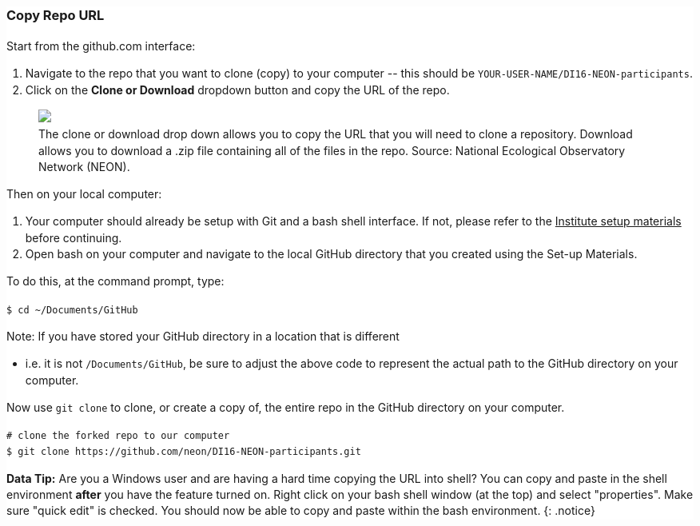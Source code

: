 
### Copy Repo URL

Start from the github.com interface:

1. Navigate to the repo that you want to clone (copy) to your computer --
this should be `YOUR-USER-NAME/DI16-NEON-participants`.
2. Click on the **Clone or Download** dropdown button and copy the URL of the repo.

 <figure>
	<a href="{{ site.baseurl }}/images/pre-institute-content/pre-institute2-git/Git-ForkScreenshot-clone.png">
	<img src="{{ site.baseurl }}/images/pre-institute-content/pre-institute2-git/Git-ForkScreenshot-clone.png"></a>
	<figcaption>The clone or download drop down allows you to copy the URL that
	you will need to clone a repository. Download allows you to download a .zip file
	containing all of the files in the repo.
	Source: National Ecological Observatory Network (NEON).
	</figcaption>
</figure>


Then on your local computer:

1. Your computer should already be setup with Git and a bash shell interface.
If not, please refer to the
<a href="{{ site.baseurl}}/tutorial-series/pre-institute0/ " target="_blank"> Institute setup materials </a>
before continuing.
2. Open bash on your computer and navigate to the local GitHub directory that
you created using the Set-up Materials.

To do this, at the command prompt, type:

    $ cd ~/Documents/GitHub

Note: If you have stored your GitHub directory in a location that is different
- i.e. it is not `/Documents/GitHub`, be sure to adjust the above code to
represent the actual path to the GitHub directory on your computer.

Now use `git clone` to clone, or create a copy of, the entire repo in the
GitHub directory on your computer.


    # clone the forked repo to our computer
    $ git clone https://github.com/neon/DI16-NEON-participants.git

<i class="fa fa-star"></i> **Data Tip:**
Are you a Windows user and are having a hard time copying the URL into shell?
You can copy and paste in the shell environment **after** you
have the feature turned on. Right click on your bash shell window (at the top)
and select "properties". Make sure "quick edit" is checked. You should now be
able to copy and paste within the bash environment.
{: .notice}

